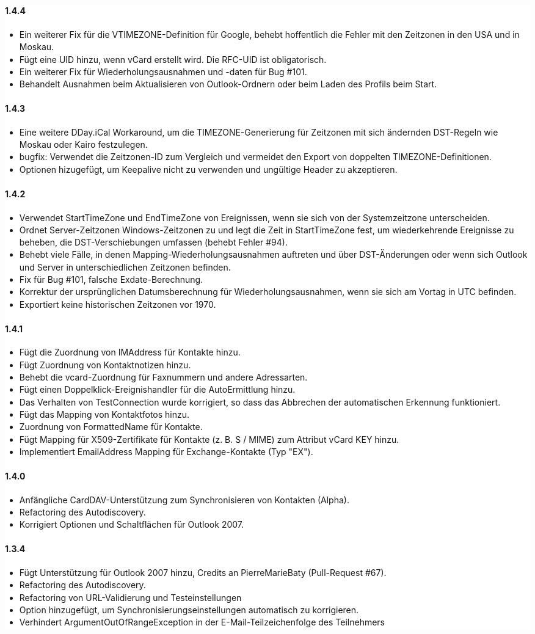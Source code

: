 #### 1.4.4 ####
- Ein weiterer Fix für die VTIMEZONE-Definition für Google, behebt hoffentlich die Fehler mit den Zeitzonen in den USA und in Moskau.
- Fügt eine UID hinzu, wenn vCard erstellt wird. Die RFC-UID ist obligatorisch.
- Ein weiterer Fix für Wiederholungsausnahmen und -daten für Bug #101.
- Behandelt Ausnahmen beim Aktualisieren von Outlook-Ordnern oder beim Laden des Profils beim Start.

#### 1.4.3 ####
- Eine weitere DDay.iCal Workaround, um die TIMEZONE-Generierung für Zeitzonen mit sich ändernden DST-Regeln wie Moskau oder Kairo festzulegen.
- bugfix: Verwendet die Zeitzonen-ID zum Vergleich und vermeidet den Export von doppelten TIMEZONE-Definitionen.
- Optionen hizugefügt, um Keepalive nicht zu verwenden und ungültige Header zu akzeptieren.

#### 1.4.2 ####
- Verwendet StartTimeZone und EndTimeZone von Ereignissen, wenn sie sich von der Systemzeitzone unterscheiden.
- Ordnet Server-Zeitzonen Windows-Zeitzonen zu und legt die Zeit in StartTimeZone fest, um wiederkehrende Ereignisse zu beheben, die DST-Verschiebungen umfassen (behebt Fehler #94).
- Behebt viele Fälle, in denen Mapping-Wiederholungsausnahmen auftreten und über DST-Änderungen oder wenn sich Outlook und Server in unterschiedlichen Zeitzonen befinden.
- Fix für Bug #101, falsche Exdate-Berechnung.
- Korrektur der ursprünglichen Datumsberechnung für Wiederholungsausnahmen, wenn sie sich am Vortag in UTC befinden.
- Exportiert keine historischen Zeitzonen vor 1970.

#### 1.4.1 ####
- Fügt die Zuordnung von IMAddress für Kontakte hinzu.
- Fügt Zuordnung von Kontaktnotizen hinzu.
- Behebt die vcard-Zuordnung für Faxnummern und andere Adressarten.
- Fügt einen Doppelklick-Ereignishandler für die AutoErmittlung hinzu.
- Das Verhalten von TestConnection wurde korrigiert, so dass das Abbrechen der automatischen Erkennung funktioniert.
- Fügt das Mapping von Kontaktfotos hinzu.
- Zuordnung von FormattedName für Kontakte.
- Fügt Mapping für X509-Zertifikate für Kontakte (z. B. S / MIME) zum Attribut vCard KEY hinzu.
- Implementiert EmailAddress Mapping für Exchange-Kontakte (Typ "EX").

#### 1.4.0 ####
- Anfängliche CardDAV-Unterstützung zum Synchronisieren von Kontakten (Alpha).
- Refactoring des Autodiscovery.
- Korrigiert Optionen und Schaltflächen für Outlook 2007.

#### 1.3.4 ####
- Fügt Unterstützung für Outlook 2007 hinzu, Credits an PierreMarieBaty (Pull-Request #67).
- Refactoring des Autodiscovery.
- Refactoring von URL-Validierung und Testeinstellungen
- Option hinzugefügt, um Synchronisierungseinstellungen automatisch zu korrigieren.
- Verhindert ArgumentOutOfRangeException in der E-Mail-Teilzeichenfolge des Teilnehmers
